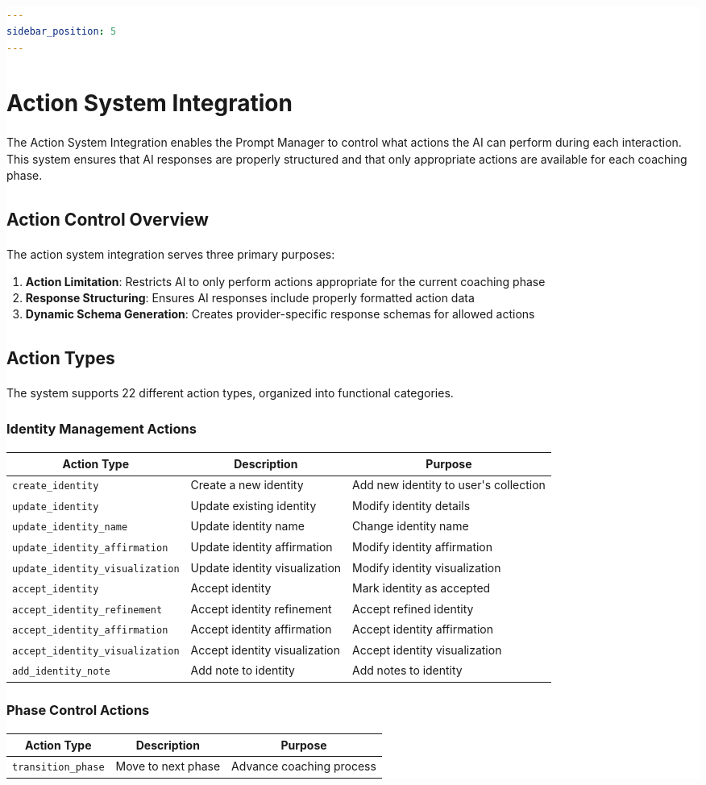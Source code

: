 ```yaml
---
sidebar_position: 5
---
```


# Action System Integration

The Action System Integration enables the Prompt Manager to control what actions the AI can perform during each interaction. This system ensures that AI responses are properly structured and that only appropriate actions are available for each coaching phase.

## Action Control Overview

The action system integration serves three primary purposes:

1. **Action Limitation**: Restricts AI to only perform actions appropriate for the current coaching phase
2. **Response Structuring**: Ensures AI responses include properly formatted action data
3. **Dynamic Schema Generation**: Creates provider-specific response schemas for allowed actions

## Action Types

The system supports 22 different action types, organized into functional categories.

### Identity Management Actions

| Action Type | Description | Purpose |
|-------------|-------------|---------|
| `create_identity` | Create a new identity | Add new identity to user's collection |
| `update_identity` | Update existing identity | Modify identity details |
| `update_identity_name` | Update identity name | Change identity name |
| `update_identity_affirmation` | Update identity affirmation | Modify identity affirmation |
| `update_identity_visualization` | Update identity visualization | Modify identity visualization |
| `accept_identity` | Accept identity | Mark identity as accepted |
| `accept_identity_refinement` | Accept identity refinement | Accept refined identity |
| `accept_identity_affirmation` | Accept identity affirmation | Accept identity affirmation |
| `accept_identity_visualization` | Accept identity visualization | Accept identity visualization |
| `add_identity_note` | Add note to identity | Add notes to identity |

### Phase Control Actions

| Action Type | Description | Purpose |
|-------------|-------------|---------|
| `transition_phase` | Move to next phase | Advance coaching process |
